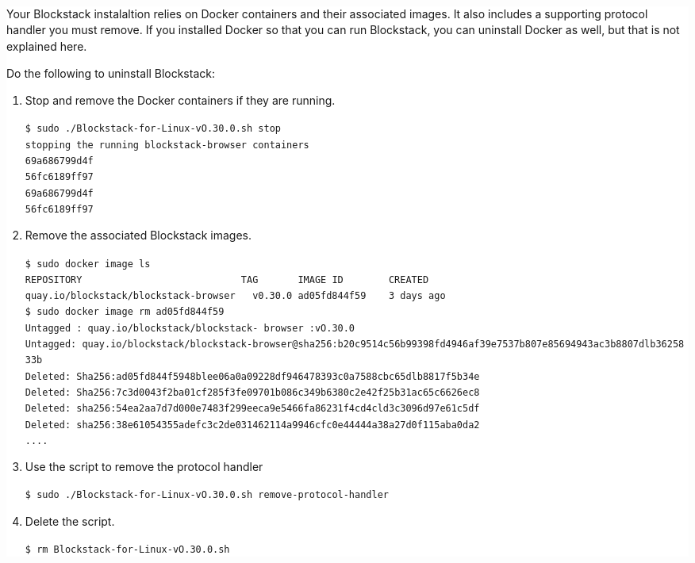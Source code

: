 Your Blockstack instalaltion relies on Docker containers and their associated
images.  It also includes a supporting protocol handler you must remove.  If you
installed Docker so that you can run Blockstack, you can uninstall Docker as well,
but that is not explained here.

Do the following to uninstall Blockstack:

1. Stop and remove the Docker containers if they are running.

    ```bash
    $ sudo ./Blockstack-for-Linux-vO.30.0.sh stop
    stopping the running blockstack-browser containers
    69a686799d4f
    56fc6189ff97
    69a686799d4f
    56fc6189ff97
    ```

2. Remove the associated Blockstack images.

    ```bash
    $ sudo docker image ls
    REPOSITORY	                          TAG	    IMAGE ID	    CREATED
    quay.io/blockstack/blockstack-browser	v0.30.0	ad05fd844f59	3 days ago
    $ sudo docker image rm ad05fd844f59 
    Untagged : quay.io/blockstack/blockstack- browser :vO.30.0
    Untagged: quay.io/blockstack/blockstack-browser@sha256:b20c9514c56b99398fd4946af39e7537b807e85694943ac3b8807dlb3625833b
    Deleted: Sha256:ad05fd844f5948blee06a0a09228df946478393c0a7588cbc65dlb8817f5b34e
    Deleted: Sha256:7c3d0043f2ba01cf285f3fe09701b086c349b6380c2e42f25b31ac65c6626ec8
    Deleted: sha256:54ea2aa7d7d000e7483f299eeca9e5466fa86231f4cd4cld3c3096d97e61c5df
    Deleted: sha256:38e61054355adefc3c2de031462114a9946cfc0e44444a38a27d0f115aba0da2
    ....
    ```

3. Use the script to remove the protocol handler

    ```bash
    $ sudo ./Blockstack-for-Linux-vO.30.0.sh remove-protocol-handler
    ```

4. Delete the script.

    ```bash
    $ rm Blockstack-for-Linux-vO.30.0.sh
    ```
